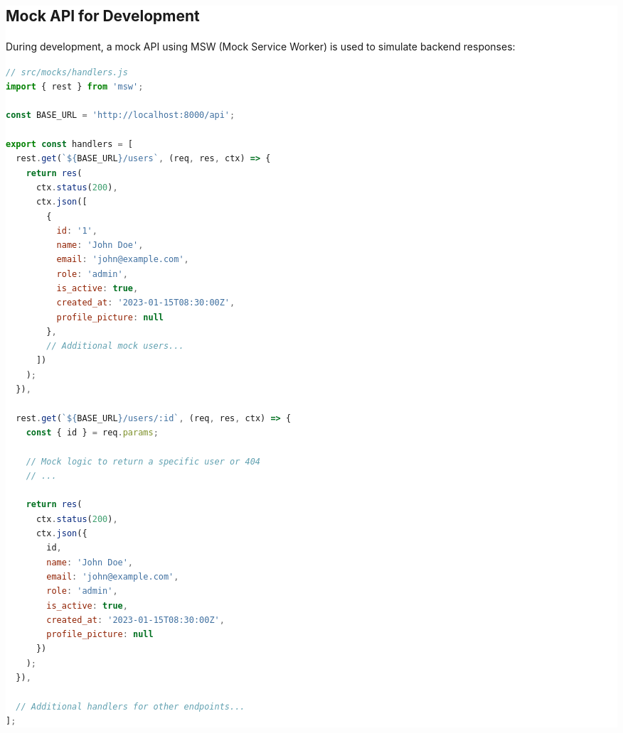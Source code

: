 ## Mock API for Development

During development, a mock API using MSW (Mock Service Worker) is used to simulate backend responses:

```javascript
// src/mocks/handlers.js
import { rest } from 'msw';

const BASE_URL = 'http://localhost:8000/api';

export const handlers = [
  rest.get(`${BASE_URL}/users`, (req, res, ctx) => {
    return res(
      ctx.status(200),
      ctx.json([
        {
          id: '1',
          name: 'John Doe',
          email: 'john@example.com',
          role: 'admin',
          is_active: true,
          created_at: '2023-01-15T08:30:00Z',
          profile_picture: null
        },
        // Additional mock users...
      ])
    );
  }),
  
  rest.get(`${BASE_URL}/users/:id`, (req, res, ctx) => {
    const { id } = req.params;
    
    // Mock logic to return a specific user or 404
    // ...
    
    return res(
      ctx.status(200),
      ctx.json({
        id,
        name: 'John Doe',
        email: 'john@example.com',
        role: 'admin',
        is_active: true,
        created_at: '2023-01-15T08:30:00Z',
        profile_picture: null
      })
    );
  }),
  
  // Additional handlers for other endpoints...
];
```

